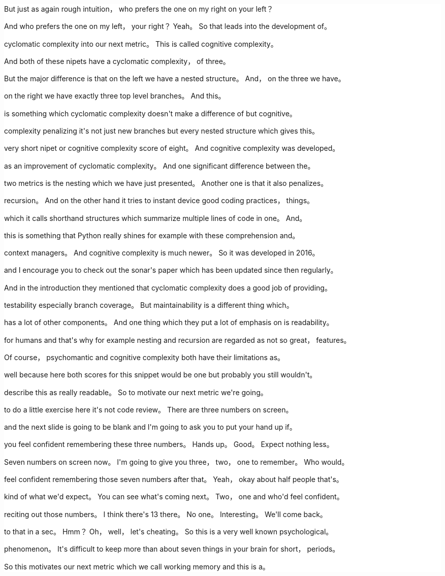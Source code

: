  But just as again rough intuition， who prefers the one on my right on your left？

 And who prefers the one on my left， your right？ Yeah。 So that leads into the development of。

 cyclomatic complexity into our next metric。 This is called cognitive complexity。

 And both of these nipets have a cyclomatic complexity， of three。

 But the major difference is that on the left we have a nested structure。 And， on the three we have。

 on the right we have exactly three top level branches。 And this。

 is something which cyclomatic complexity doesn't make a difference of but cognitive。

 complexity penalizing it's not just new branches but every nested structure which gives this。

 very short nipet or cognitive complexity score of eight。 And cognitive complexity was developed。

 as an improvement of cyclomatic complexity。 And one significant difference between the。

 two metrics is the nesting which we have just presented。 Another one is that it also penalizes。

 recursion。 And on the other hand it tries to instant device good coding practices， things。

 which it calls shorthand structures which summarize multiple lines of code in one。 And。

 this is something that Python really shines for example with these comprehension and。

 context managers。 And cognitive complexity is much newer。 So it was developed in 2016。

 and I encourage you to check out the sonar's paper which has been updated since then regularly。

 And in the introduction they mentioned that cyclomatic complexity does a good job of providing。

 testability especially branch coverage。 But maintainability is a different thing which。

 has a lot of other components。 And one thing which they put a lot of emphasis on is readability。

 for humans and that's why for example nesting and recursion are regarded as not so great， features。

 Of course， psychomantic and cognitive complexity both have their limitations as。

 well because here both scores for this snippet would be one but probably you still wouldn't。

 describe this as really readable。 So to motivate our next metric we're going。

 to do a little exercise here it's not code review。 There are three numbers on screen。

 and the next slide is going to be blank and I'm going to ask you to put your hand up if。

 you feel confident remembering these three numbers。 Hands up。 Good。 Expect nothing less。

 Seven numbers on screen now。 I'm going to give you three， two， one to remember。 Who would。

 feel confident remembering those seven numbers after that。 Yeah， okay about half people that's。

 kind of what we'd expect。 You can see what's coming next。 Two， one and who'd feel confident。

 reciting out those numbers。 I think there's 13 there。 No one。 Interesting。 We'll come back。

 to that in a sec。 Hmm？ Oh， well， let's cheating。 So this is a very well known psychological。

 phenomenon。 It's difficult to keep more than about seven things in your brain for short， periods。

 So this motivates our next metric which we call working memory and this is a。
